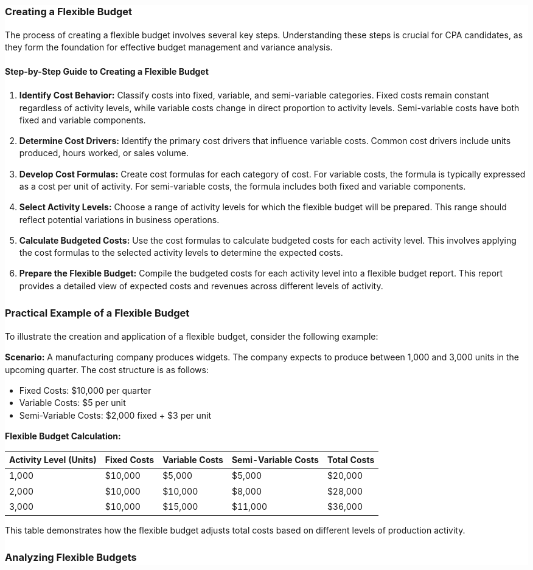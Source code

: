 ### Creating a Flexible Budget

The process of creating a flexible budget involves several key steps. Understanding these steps is crucial for CPA candidates, as they form the foundation for effective budget management and variance analysis.

#### Step-by-Step Guide to Creating a Flexible Budget

1. **Identify Cost Behavior:** Classify costs into fixed, variable, and semi-variable categories. Fixed costs remain constant regardless of activity levels, while variable costs change in direct proportion to activity levels. Semi-variable costs have both fixed and variable components.

2. **Determine Cost Drivers:** Identify the primary cost drivers that influence variable costs. Common cost drivers include units produced, hours worked, or sales volume.

3. **Develop Cost Formulas:** Create cost formulas for each category of cost. For variable costs, the formula is typically expressed as a cost per unit of activity. For semi-variable costs, the formula includes both fixed and variable components.

4. **Select Activity Levels:** Choose a range of activity levels for which the flexible budget will be prepared. This range should reflect potential variations in business operations.

5. **Calculate Budgeted Costs:** Use the cost formulas to calculate budgeted costs for each activity level. This involves applying the cost formulas to the selected activity levels to determine the expected costs.

6. **Prepare the Flexible Budget:** Compile the budgeted costs for each activity level into a flexible budget report. This report provides a detailed view of expected costs and revenues across different levels of activity.

### Practical Example of a Flexible Budget

To illustrate the creation and application of a flexible budget, consider the following example:

**Scenario:** A manufacturing company produces widgets. The company expects to produce between 1,000 and 3,000 units in the upcoming quarter. The cost structure is as follows:

- Fixed Costs: $10,000 per quarter
- Variable Costs: $5 per unit
- Semi-Variable Costs: $2,000 fixed + $3 per unit

**Flexible Budget Calculation:**

| Activity Level (Units) | Fixed Costs | Variable Costs | Semi-Variable Costs | Total Costs |
|------------------------|-------------|----------------|---------------------|-------------|
| 1,000                  | $10,000     | $5,000         | $5,000              | $20,000     |
| 2,000                  | $10,000     | $10,000        | $8,000              | $28,000     |
| 3,000                  | $10,000     | $15,000        | $11,000             | $36,000     |

This table demonstrates how the flexible budget adjusts total costs based on different levels of production activity.

### Analyzing Flexible Budgets
